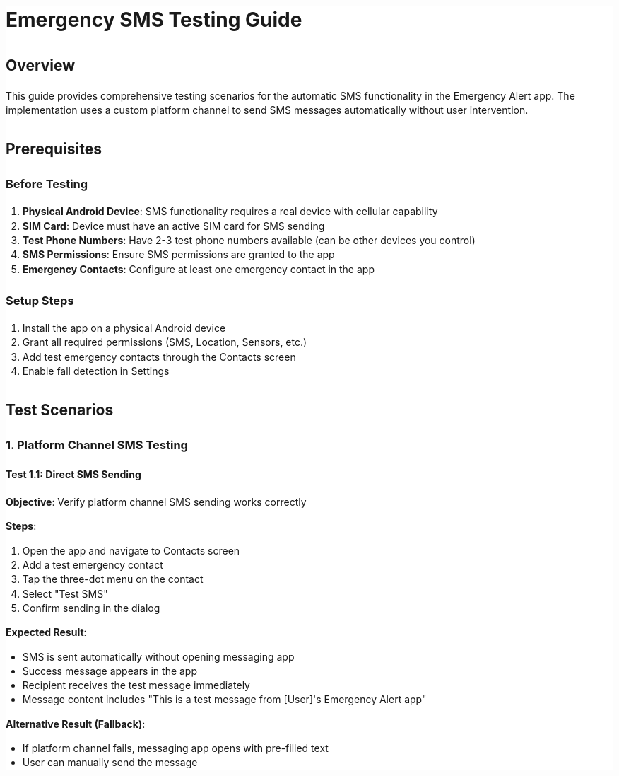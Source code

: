 # Emergency SMS Testing Guide

## Overview

This guide provides comprehensive testing scenarios for the automatic SMS functionality in the Emergency Alert app. The implementation uses a custom platform channel to send SMS messages automatically without user intervention.

## Prerequisites

### Before Testing

1. **Physical Android Device**: SMS functionality requires a real device with cellular capability
2. **SIM Card**: Device must have an active SIM card for SMS sending
3. **Test Phone Numbers**: Have 2-3 test phone numbers available (can be other devices you control)
4. **SMS Permissions**: Ensure SMS permissions are granted to the app
5. **Emergency Contacts**: Configure at least one emergency contact in the app

### Setup Steps

1. Install the app on a physical Android device
2. Grant all required permissions (SMS, Location, Sensors, etc.)
3. Add test emergency contacts through the Contacts screen
4. Enable fall detection in Settings

## Test Scenarios

### 1. Platform Channel SMS Testing

#### Test 1.1: Direct SMS Sending

**Objective**: Verify platform channel SMS sending works correctly

**Steps**:

1. Open the app and navigate to Contacts screen
2. Add a test emergency contact
3. Tap the three-dot menu on the contact
4. Select "Test SMS"
5. Confirm sending in the dialog

**Expected Result**:

- SMS is sent automatically without opening messaging app
- Success message appears in the app
- Recipient receives the test message immediately
- Message content includes "This is a test message from [User]'s Emergency Alert app"

**Alternative Result (Fallback)**:

- If platform channel fails, messaging app opens with pre-filled text
- User can manually send the message
